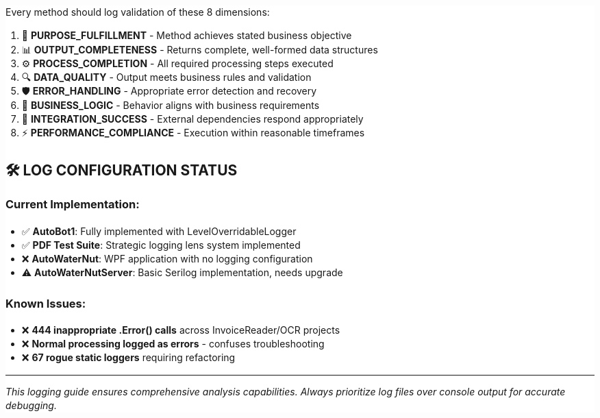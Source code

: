 Every method should log validation of these 8 dimensions:
1. 🎯 **PURPOSE_FULFILLMENT** - Method achieves stated business objective
2. 📊 **OUTPUT_COMPLETENESS** - Returns complete, well-formed data structures
3. ⚙️ **PROCESS_COMPLETION** - All required processing steps executed
4. 🔍 **DATA_QUALITY** - Output meets business rules and validation
5. 🛡️ **ERROR_HANDLING** - Appropriate error detection and recovery
6. 💼 **BUSINESS_LOGIC** - Behavior aligns with business requirements
7. 🔗 **INTEGRATION_SUCCESS** - External dependencies respond appropriately
8. ⚡ **PERFORMANCE_COMPLIANCE** - Execution within reasonable timeframes

## 🛠️ **LOG CONFIGURATION STATUS**

### **Current Implementation:**
- ✅ **AutoBot1**: Fully implemented with LevelOverridableLogger
- ✅ **PDF Test Suite**: Strategic logging lens system implemented
- ❌ **AutoWaterNut**: WPF application with no logging configuration
- ⚠️ **AutoWaterNutServer**: Basic Serilog implementation, needs upgrade

### **Known Issues:**
- ❌ **444 inappropriate .Error() calls** across InvoiceReader/OCR projects
- ❌ **Normal processing logged as errors** - confuses troubleshooting
- ❌ **67 rogue static loggers** requiring refactoring

---

*This logging guide ensures comprehensive analysis capabilities. Always prioritize log files over console output for accurate debugging.*